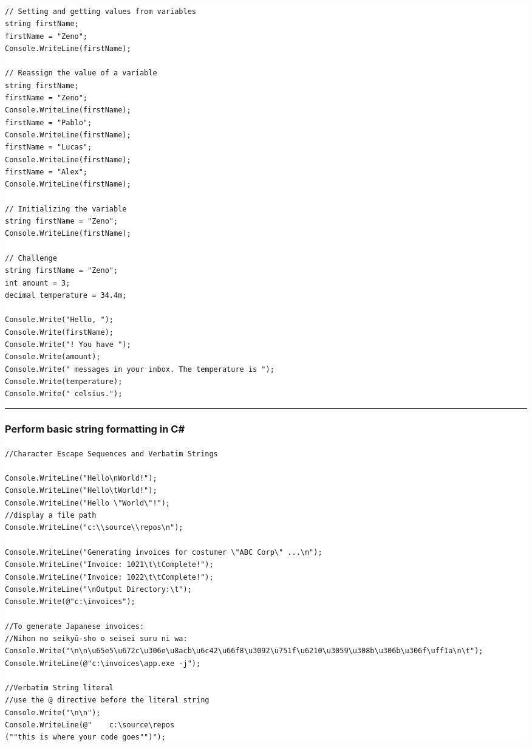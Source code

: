 ````
// Setting and getting values from variables
string firstName;
firstName = "Zeno";
Console.WriteLine(firstName);

// Reassign the value of a variable
string firstName;
firstName = "Zeno";
Console.WriteLine(firstName);
firstName = "Pablo";
Console.WriteLine(firstName);
firstName = "Lucas";
Console.WriteLine(firstName);
firstName = "Alex";
Console.WriteLine(firstName);

// Initializing the variable
string firstName = "Zeno";
Console.WriteLine(firstName);

// Challenge
string firstName = "Zeno";
int amount = 3;
decimal temperature = 34.4m;

Console.Write("Hello, ");
Console.Write(firstName);
Console.Write("! You have ");
Console.Write(amount);
Console.Write(" messages in your inbox. The temperature is ");
Console.Write(temperature);
Console.Write(" celsius.");
````

***

### Perform basic string formatting in C#

````
//Character Escape Sequences and Verbatim Strings

Console.WriteLine("Hello\nWorld!");
Console.WriteLine("Hello\tWorld!");
Console.WriteLine("Hello \"World\"!");
//display a file path
Console.WriteLine("c:\\source\\repos\n");

Console.WriteLine("Generating invoices for costumer \"ABC Corp\" ...\n");
Console.WriteLine("Invoice: 1021\t\tComplete!");
Console.WriteLine("Invoice: 1022\t\tComplete!");
Console.WriteLine("\nOutput Directory:\t");
Console.Write(@"c:\invoices");

//To generate Japanese invoices:
//Nihon no seikyū-sho o seisei suru ni wa:
Console.Write("\n\n\u65e5\u672c\u306e\u8acb\u6c42\u66f8\u3092\u751f\u6210\u3059\u308b\u306b\u306f\uff1a\n\t");
Console.WriteLine(@"c:\invoices\app.exe -j");

//Verbatim String literal
//use the @ directive before the literal string
Console.Write("\n\n");
Console.WriteLine(@"    c:\source\repos
(""this is where your code goes"")");
````